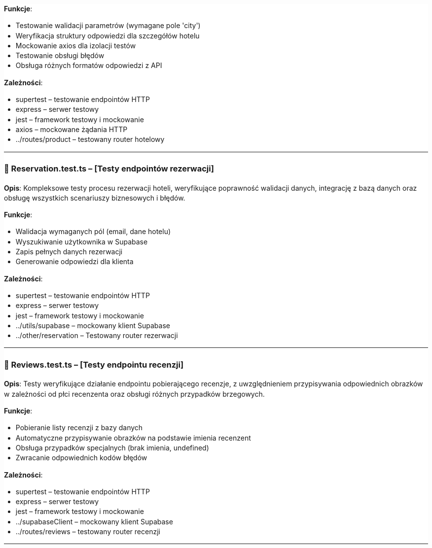 **Funkcje**:

- Testowanie walidacji parametrów (wymagane pole 'city')
- Weryfikacja struktury odpowiedzi dla szczegółów hotelu
- Mockowanie axios dla izolacji testów
- Testowanie obsługi błędów
- Obsługa różnych formatów odpowiedzi z API

**Zależności**:

- supertest – testowanie endpointów HTTP
- express – serwer testowy
- jest – framework testowy i mockowanie
- axios – mockowane żądania HTTP
- ../routes/product – testowany router hotelowy

---

### 🧪 Reservation.test.ts – [Testy endpointów rezerwacji]
**Opis**:
Kompleksowe testy procesu rezerwacji hoteli, weryfikujące poprawność walidacji danych, integrację z bazą danych oraz obsługę wszystkich scenariuszy biznesowych i błędów.

**Funkcje**:

- Walidacja wymaganych pól (email, dane hotelu)
- Wyszukiwanie użytkownika w Supabase
- Zapis pełnych danych rezerwacji
- Generowanie odpowiedzi dla klienta

**Zależności**:

- supertest – testowanie endpointów HTTP
- express – serwer testowy
- jest – framework testowy i mockowanie
- ../utils/supabase – mockowany klient Supabase
- ../other/reservation – Testowany router rezerwacji

---

### 🧪 Reviews.test.ts – [Testy endpointu recenzji]
**Opis**:
Testy weryfikujące działanie endpointu pobierającego recenzje, z uwzględnieniem przypisywania odpowiednich obrazków w zależności od płci recenzenta oraz obsługi różnych przypadków brzegowych.

**Funkcje**:

- Pobieranie listy recenzji z bazy danych
- Automatyczne przypisywanie obrazków na podstawie imienia recenzent
- Obsługa przypadków specjalnych (brak imienia, undefined)
- Zwracanie odpowiednich kodów błędów

**Zależności**:

- supertest – testowanie endpointów HTTP
- express – serwer testowy
- jest – framework testowy i mockowanie
- ../supabaseClient – mockowany klient Supabase
- ../routes/reviews – testowany router recenzji

---